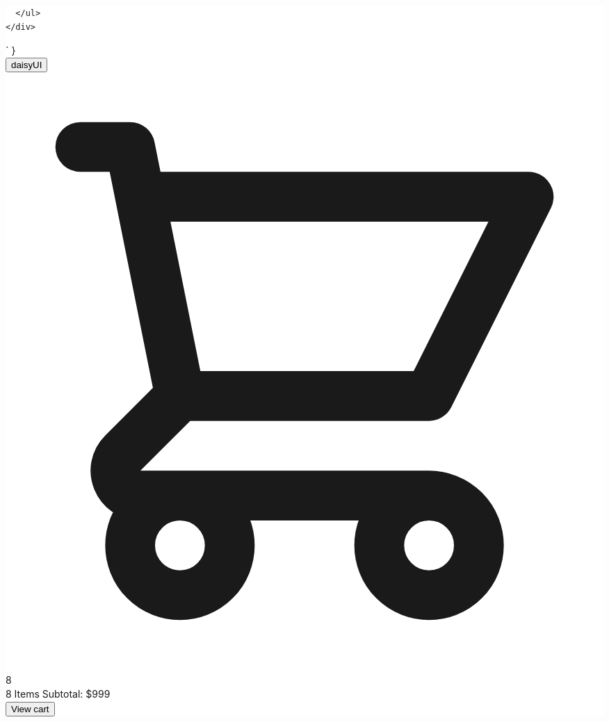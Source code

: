       </ul>
    </div>
  </div>
</div>`
}</pre>
</Component>

<Component title="Navbar with icon, indicator and dropdown">
<div class="navbar bg-base-100 mb-40 shadow-xl rounded-box">
  <div class="flex-1">
    <button class="btn btn-ghost text-xl">daisyUI</button>
  </div>
  <div class="flex-none">
    <div class="dropdown dropdown-end">
      <div tabindex="0" role="button" class="btn btn-ghost btn-circle">
        <div class="indicator">
          <svg xmlns="http://www.w3.org/2000/svg" class="h-5 w-5" fill="none" viewBox="0 0 24 24" stroke="currentColor"><path stroke-linecap="round" stroke-linejoin="round" stroke-width="2" d="M3 3h2l.4 2M7 13h10l4-8H5.4M7 13L5.4 5M7 13l-2.293 2.293c-.63.63-.184 1.707.707 1.707H17m0 0a2 2 0 100 4 2 2 0 000-4zm-8 2a2 2 0 11-4 0 2 2 0 014 0z" /></svg>
          <span class="badge badge-sm indicator-item">8</span>
        </div>
      </div>
      <div tabindex="0" class="mt-3 z-[1] card card-compact w-52 dropdown-content bg-base-100 shadow">
        <div class="card-body">
          <span class="font-bold text-lg">8 Items</span>
          <span class="text-info">Subtotal: $999</span>
          <div class="card-actions">
            <button class="btn btn-primary btn-block">View cart</button>
          </div>
        </div>
      </div>
    </div>
    <div class="dropdown dropdown-end">
      <div tabindex="0" role="button" class="btn btn-ghost btn-circle avatar">
        <div class="w-10 rounded-full">